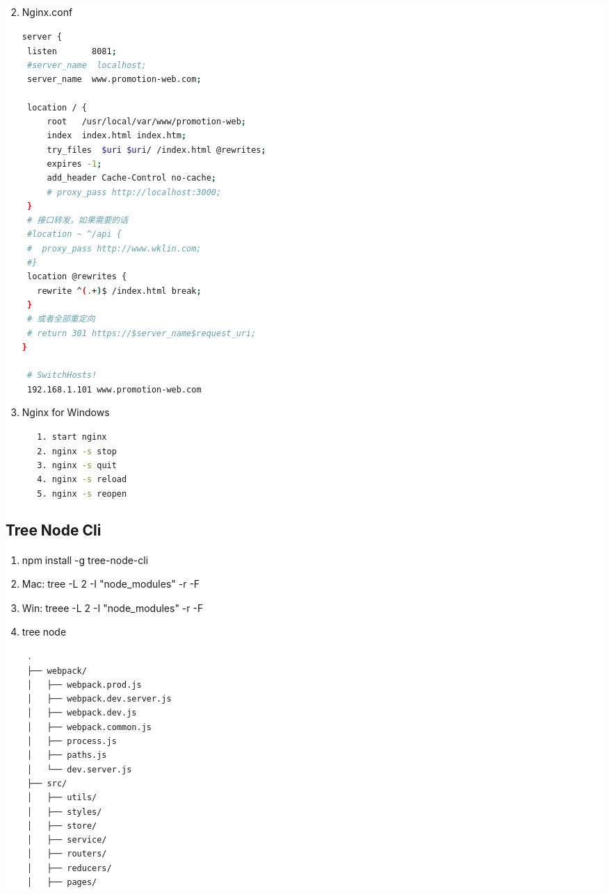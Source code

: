 2. Nginx.conf

   ```bash
   server {
    listen       8081;
    #server_name  localhost;
    server_name  www.promotion-web.com;

    location / {
        root   /usr/local/var/www/promotion-web;
        index  index.html index.htm;
        try_files  $uri $uri/ /index.html @rewrites;
        expires -1;
        add_header Cache-Control no-cache;
        # proxy_pass http://localhost:3000;
    }
    # 接口转发，如果需要的话
    #location ~ ^/api {
    #  proxy_pass http://www.wklin.com;
    #}
    location @rewrites {
      rewrite ^(.+)$ /index.html break;
    }
    # 或者全部重定向
    # return 301 https://$server_name$request_uri;
   }

    # SwitchHosts!
    192.168.1.101 www.promotion-web.com
   ```

3. Nginx for Windows

   ```bash
      1. start nginx
      2. nginx -s stop
      3. nginx -s quit
      4. nginx -s reload
      5. nginx -s reopen
   ```

## Tree Node Cli

1. npm install -g tree-node-cli
2. Mac: tree -L 2 -I "node_modules" -r -F
3. Win: treee -L 2 -I "node_modules" -r -F
4. tree node

   ```bash
    .
    ├── webpack/
    │   ├── webpack.prod.js
    │   ├── webpack.dev.server.js
    │   ├── webpack.dev.js
    │   ├── webpack.common.js
    │   ├── process.js
    │   ├── paths.js
    │   └── dev.server.js
    ├── src/
    │   ├── utils/
    │   ├── styles/
    │   ├── store/
    │   ├── service/
    │   ├── routers/
    │   ├── reducers/
    │   ├── pages/
   ```
